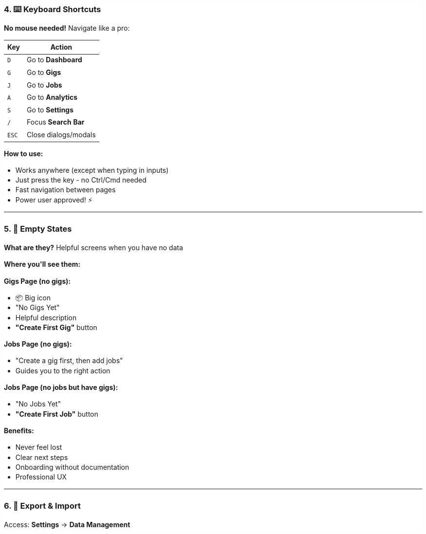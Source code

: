 
### 4. ⌨️ **Keyboard Shortcuts**
**No mouse needed!** Navigate like a pro:

| Key | Action |
|-----|--------|
| `D` | Go to **Dashboard** |
| `G` | Go to **Gigs** |
| `J` | Go to **Jobs** |
| `A` | Go to **Analytics** |
| `S` | Go to **Settings** |
| `/` | Focus **Search Bar** |
| `ESC` | Close dialogs/modals |

**How to use:**
- Works anywhere (except when typing in inputs)
- Just press the key - no Ctrl/Cmd needed
- Fast navigation between pages
- Power user approved! ⚡

---

### 5. 🎨 **Empty States**
**What are they?** Helpful screens when you have no data

**Where you'll see them:**

**Gigs Page (no gigs):**
- 📦 Big icon
- "No Gigs Yet"
- Helpful description
- **"Create First Gig"** button

**Jobs Page (no gigs):**
- "Create a gig first, then add jobs"
- Guides you to the right action

**Jobs Page (no jobs but have gigs):**
- "No Jobs Yet"  
- **"Create First Job"** button

**Benefits:**
- Never feel lost
- Clear next steps
- Onboarding without documentation
- Professional UX

---

### 6. 💾 **Export & Import**
Access: **Settings** → **Data Management**

